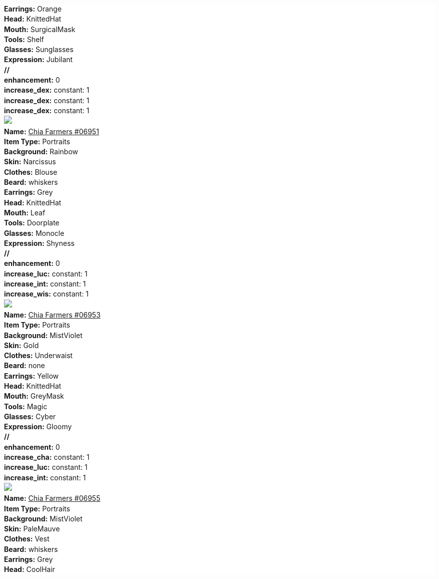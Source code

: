 <div><strong>Earrings:</strong> Orange</div>
<div><strong>Head:</strong> KnittedHat</div>
<div><strong>Mouth:</strong> SurgicalMask</div>
<div><strong>Tools:</strong> Shelf</div>
<div><strong>Glasses:</strong> Sunglasses</div>
<div><strong>Expression:</strong> Jubilant</div>
<div><strong>//</strong></div><div><strong>enhancement:</strong> 0</div>
<div><strong>increase_dex:</strong> constant: 1</div>
<div><strong>increase_dex:</strong> constant: 1</div>
<div><strong>increase_dex:</strong> constant: 1</div>
</div>
<div class="item_thumbnail">
<a href="https://mintgarden.io/nfts/nft19u5f6xwmw54tz5pjmxm8uugftma48fy2wreuaakd7rjvtxd4g0lquxhzsx"><img loading="lazy" src="https://assets.mainnet.mintgarden.io/thumbnails/0c81521ba7ad5f69d84091bda46da0c551a2cc0c4749bd894cfc1233fdc31ba7.webp"></a>
<div><strong>Name:</strong> <a href="https://mintgarden.io/nfts/nft19u5f6xwmw54tz5pjmxm8uugftma48fy2wreuaakd7rjvtxd4g0lquxhzsx">Chia Farmers #06951</a></div>
<div><strong>Item Type:</strong> Portraits</div>
<div><strong>Background:</strong> Rainbow</div>
<div><strong>Skin:</strong> Narcissus</div>
<div><strong>Clothes:</strong> Blouse</div>
<div><strong>Beard:</strong> whiskers</div>
<div><strong>Earrings:</strong> Grey</div>
<div><strong>Head:</strong> KnittedHat</div>
<div><strong>Mouth:</strong> Leaf</div>
<div><strong>Tools:</strong> Doorplate</div>
<div><strong>Glasses:</strong> Monocle</div>
<div><strong>Expression:</strong> Shyness</div>
<div><strong>//</strong></div><div><strong>enhancement:</strong> 0</div>
<div><strong>increase_luc:</strong> constant: 1</div>
<div><strong>increase_int:</strong> constant: 1</div>
<div><strong>increase_wis:</strong> constant: 1</div>
</div>
<div class="item_thumbnail">
<a href="https://mintgarden.io/nfts/nft1d96krygndhjnyn5vgwa53qhu9xy9ccqcgrdt384t5x4ckyrxl3nshyzgwl"><img loading="lazy" src="https://assets.mainnet.mintgarden.io/thumbnails/bee1ddd532ca6801060fd921ca265166d1265d1618783764bf9ba67c18c791cc.webp"></a>
<div><strong>Name:</strong> <a href="https://mintgarden.io/nfts/nft1d96krygndhjnyn5vgwa53qhu9xy9ccqcgrdt384t5x4ckyrxl3nshyzgwl">Chia Farmers #06953</a></div>
<div><strong>Item Type:</strong> Portraits</div>
<div><strong>Background:</strong> MistViolet</div>
<div><strong>Skin:</strong> Gold</div>
<div><strong>Clothes:</strong> Underwaist</div>
<div><strong>Beard:</strong> none</div>
<div><strong>Earrings:</strong> Yellow</div>
<div><strong>Head:</strong> KnittedHat</div>
<div><strong>Mouth:</strong> GreyMask</div>
<div><strong>Tools:</strong> Magic</div>
<div><strong>Glasses:</strong> Cyber</div>
<div><strong>Expression:</strong> Gloomy</div>
<div><strong>//</strong></div><div><strong>enhancement:</strong> 0</div>
<div><strong>increase_cha:</strong> constant: 1</div>
<div><strong>increase_luc:</strong> constant: 1</div>
<div><strong>increase_int:</strong> constant: 1</div>
</div>
<div class="item_thumbnail">
<a href="https://mintgarden.io/nfts/nft1ce7augl2kfvpgx3f5eqgvfamqzdq0wy5kyqc0fjngt62cqq0mwtqakl7me"><img loading="lazy" src="https://assets.mainnet.mintgarden.io/thumbnails/d236d5517eadc1868759472bbe2779c8c97f7132ccf004406f07f8750fbb36ae.webp"></a>
<div><strong>Name:</strong> <a href="https://mintgarden.io/nfts/nft1ce7augl2kfvpgx3f5eqgvfamqzdq0wy5kyqc0fjngt62cqq0mwtqakl7me">Chia Farmers #06955</a></div>
<div><strong>Item Type:</strong> Portraits</div>
<div><strong>Background:</strong> MistViolet</div>
<div><strong>Skin:</strong> PaleMauve</div>
<div><strong>Clothes:</strong> Vest</div>
<div><strong>Beard:</strong> whiskers</div>
<div><strong>Earrings:</strong> Grey</div>
<div><strong>Head:</strong> CoolHair</div>